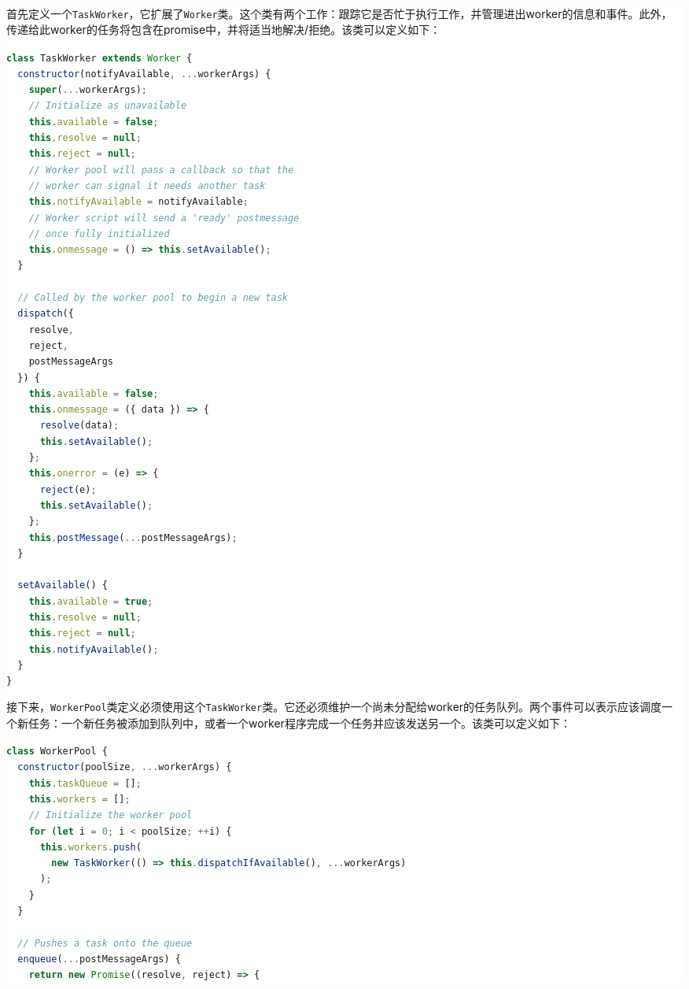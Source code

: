 首先定义一个`TaskWorker`，它扩展了`Worker`类。这个类有两个工作：跟踪它是否忙于执行工作，并管理进出worker的信息和事件。此外，传递给此worker的任务将包含在promise中，并将适当地解决/拒绝。该类可以定义如下：

```javascript
class TaskWorker extends Worker {
  constructor(notifyAvailable, ...workerArgs) {
    super(...workerArgs);
    // Initialize as unavailable
    this.available = false;
    this.resolve = null;
    this.reject = null;
    // Worker pool will pass a callback so that the
    // worker can signal it needs another task
    this.notifyAvailable = notifyAvailable;
    // Worker script will send a 'ready' postmessage
    // once fully initialized
    this.onmessage = () => this.setAvailable();
  }

  // Called by the worker pool to begin a new task
  dispatch({
    resolve,
    reject,
    postMessageArgs
  }) {
    this.available = false;
    this.onmessage = ({ data }) => {
      resolve(data);
      this.setAvailable();
    };
    this.onerror = (e) => {
      reject(e);
      this.setAvailable();
    };
    this.postMessage(...postMessageArgs);
  }

  setAvailable() {
    this.available = true;
    this.resolve = null;
    this.reject = null;
    this.notifyAvailable();
  }
}
```

接下来，`WorkerPool`类定义必须使用这个`TaskWorker`类。它还必须维护一个尚未分配给worker的任务队列。两个事件可以表示应该调度一个新任务：一个新任务被添加到队列中，或者一个worker程序完成一个任务并应该发送另一个。该类可以定义如下：

```javascript
class WorkerPool {
  constructor(poolSize, ...workerArgs) {
    this.taskQueue = [];
    this.workers = [];
    // Initialize the worker pool
    for (let i = 0; i < poolSize; ++i) {
      this.workers.push(
        new TaskWorker(() => this.dispatchIfAvailable(), ...workerArgs)
      );
    }
  }

  // Pushes a task onto the queue
  enqueue(...postMessageArgs) {
    return new Promise((resolve, reject) => {
```